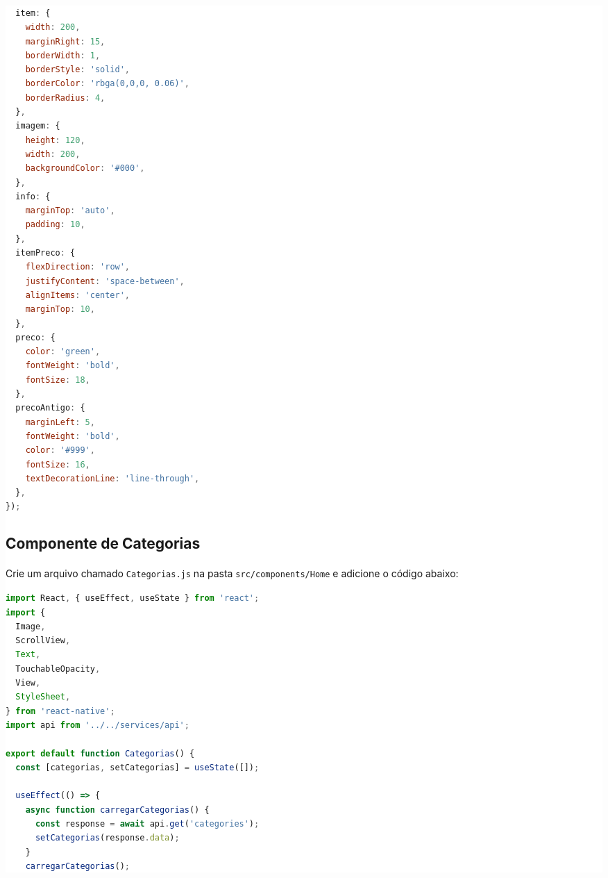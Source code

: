 ```javascript
  item: {
    width: 200,
    marginRight: 15,
    borderWidth: 1,
    borderStyle: 'solid',
    borderColor: 'rbga(0,0,0, 0.06)',
    borderRadius: 4,
  },
  imagem: {
    height: 120,
    width: 200,
    backgroundColor: '#000',
  },
  info: {
    marginTop: 'auto',
    padding: 10,
  },
  itemPreco: {
    flexDirection: 'row',
    justifyContent: 'space-between',
    alignItems: 'center',
    marginTop: 10,
  },
  preco: {
    color: 'green',
    fontWeight: 'bold',
    fontSize: 18,
  },
  precoAntigo: {
    marginLeft: 5,
    fontWeight: 'bold',
    color: '#999',
    fontSize: 16,
    textDecorationLine: 'line-through',
  },
});
```

## Componente de Categorias

Crie um arquivo chamado `Categorias.js` na pasta `src/components/Home` e adicione o código abaixo:

```javascript
import React, { useEffect, useState } from 'react';
import {
  Image,
  ScrollView,
  Text,
  TouchableOpacity,
  View,
  StyleSheet,
} from 'react-native';
import api from '../../services/api';

export default function Categorias() {
  const [categorias, setCategorias] = useState([]);

  useEffect(() => {
    async function carregarCategorias() {
      const response = await api.get('categories');
      setCategorias(response.data);
    }
    carregarCategorias();
```